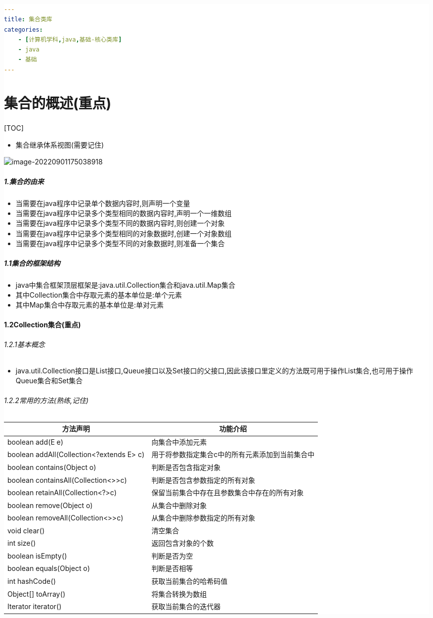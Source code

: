 ```yaml
---
title: 集合类库
categories:
    - [计算机学科,java,基础-核心类库]
    - java
    - 基础
---
```


# 集合的概述(重点)

[TOC]

-  集合继承体系视图(需要记住)

![image-20220901175038918](https://raw.githubusercontent.com/PigPigLetsGo/imeages/master/202401081144977.png)

##### 1.集合的由来

-  当需要在java程序中记录单个数据内容时,则声明一个变量
-  当需要在java程序中记录多个类型相同的数据内容时,声明一个一维数组
-  当需要在java程序中记录多个类型不同的数据内容时,则创建一个对象
-  当需要在java程序中记录多个类型相同的对象数据时,创建一个对象数组
-  当需要在java程序中记录多个类型不同的对象数据时,则准备一个集合

##### 1.1集合的框架结构

-  java中集合框架顶层框架是:java.util.Collection集合和java.util.Map集合
-  其中Collection集合中存取元素的基本单位是:单个元素
-  其中Map集合中存取元素的基本单位是:单对元素

#### 1.2Collection集合(重点)

###### 1.2.1基本概念

-  java.util.Collection接口是List接口,Queue接口以及Set接口的父接口,因此该接口里定义的方法既可用于操作List集合,也可用于操作Queue集合和Set集合

###### 1.2.2常用的方法(熟练,记住)

方法声明|功能介绍
-|-
boolean add(E e)|向集合中添加元素
boolean addAll(Collection<?extends E> c)|用于将参数指定集合c中的所有元素添加到当前集合中
boolean contains(Object o)|判断是否包含指定对象
boolean containsAll(Collection<>>c)|判断是否包含参数指定的所有对象
boolean retainAll(Collection<?>c)|保留当前集合中存在且参数集合中存在的所有对象
boolean remove(Object o)|从集合中删除对象
boolean removeAll(Collection<>>c)|从集合中删除参数指定的所有对象
void clear()|清空集合
int size()|返回包含对象的个数
boolean isEmpty()|判断是否为空
boolean equals(Object o)|判断是否相等
int hashCode()|获取当前集合的哈希码值
Object[] toArray()|将集合转换为数组
Iterator<E> iterator()|获取当前集合的迭代器
